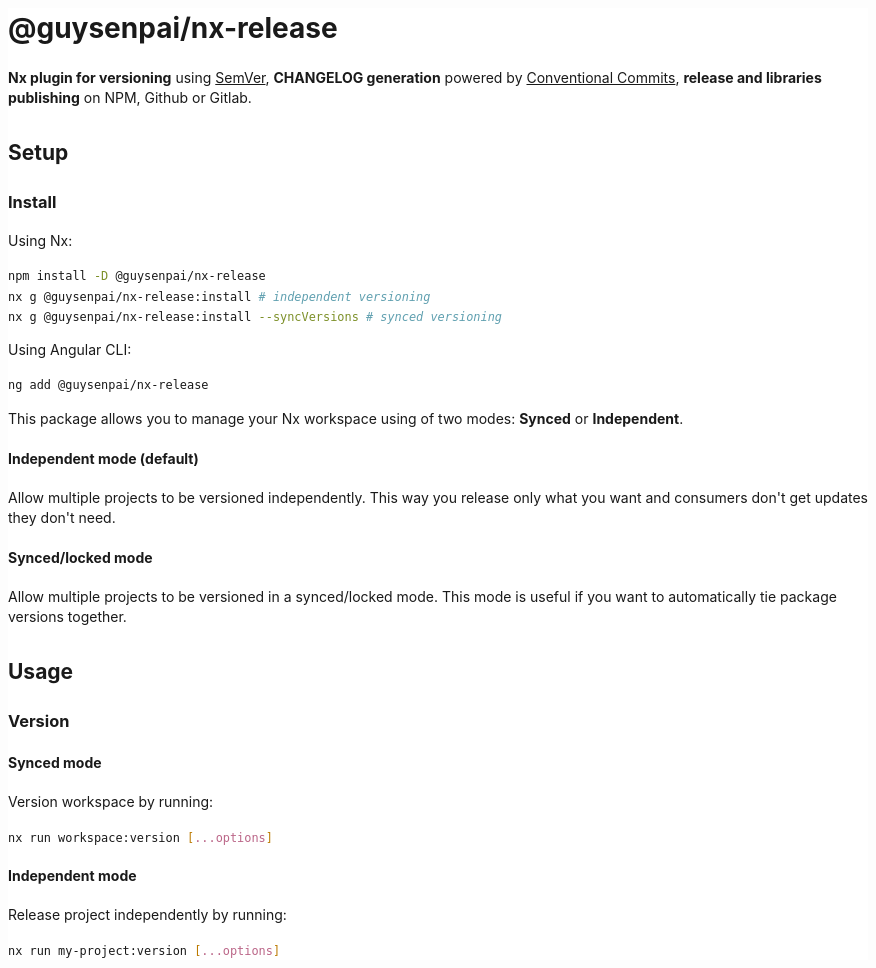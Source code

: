 # @guysenpai/nx-release

**Nx plugin for versioning** using [SemVer](https://semver.org/), **CHANGELOG generation** powered by [Conventional Commits](https://www.conventionalcommits.org/), **release and libraries publishing** on NPM, Github or Gitlab.

## Setup

### Install

Using Nx:

```sh
npm install -D @guysenpai/nx-release
nx g @guysenpai/nx-release:install # independent versioning
nx g @guysenpai/nx-release:install --syncVersions # synced versioning
```

Using Angular CLI:

```sh
ng add @guysenpai/nx-release
```

This package allows you to manage your Nx workspace using of two modes: **Synced** or **Independent**.

#### Independent mode (default)

Allow multiple projects to be versioned independently. This way you release only what you want and consumers don't get updates they don't need.

#### Synced/locked mode

Allow multiple projects to be versioned in a synced/locked mode. This mode is useful if you want to automatically tie package versions together.

## Usage

### Version

#### Synced mode

Version workspace by running:

```bash
nx run workspace:version [...options]
```

#### Independent mode

Release project independently by running:

```bash
nx run my-project:version [...options]
```
